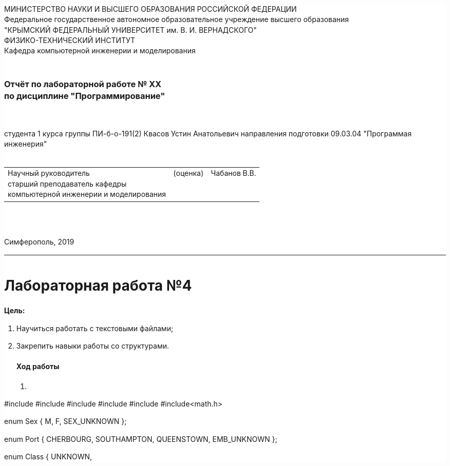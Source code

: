 МИНИСТЕРСТВО НАУКИ  И ВЫСШЕГО ОБРАЗОВАНИЯ РОССИЙСКОЙ ФЕДЕРАЦИИ  
Федеральное государственное автономное образовательное учреждение высшего образования  
"КРЫМСКИЙ ФЕДЕРАЛЬНЫЙ УНИВЕРСИТЕТ им. В. И. ВЕРНАДСКОГО"  
ФИЗИКО-ТЕХНИЧЕСКИЙ ИНСТИТУТ  
Кафедра компьютерной инженерии и моделирования
<br/><br/>

### Отчёт по лабораторной работе № XX<br/> по дисциплине "Программирование"
<br/>

студента 1 курса группы ПИ-б-о-191(2) 
Квасов Устин Анатольевич 
направления подготовки 09.03.04 "Программая инженерия"  
<br/>

<table>
<tr><td>Научный руководитель<br/> старший преподаватель кафедры<br/> компьютерной инженерии и моделирования</td>
<td>(оценка)</td>
<td>Чабанов В.В.</td>
</tr>
</table>
<br/><br/>

Симферополь, 2019
***

# Лабораторная работа №4

**Цель:**

1. Научиться работать с текстовыми файлами;

2. Закрепить навыки работы со структурами. 

   #### Ход работы

   1.

   ```c++
#include <iostream>
#include<iostream>
#include<string>
#include<fstream>
#include<vector>
#include<math.h>

enum Sex
{
	M,
	F,
	SEX_UNKNOWN
};

enum Port
{
	CHERBOURG,
	SOUTHAMPTON,
	QUEENSTOWN,
	EMB_UNKNOWN
};

enum Class
{
	UNKNOWN,
   ```